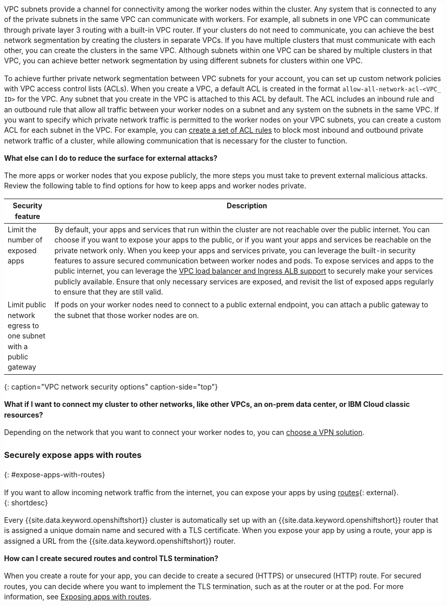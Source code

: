 VPC subnets provide a channel for connectivity among the worker nodes within the cluster. Any system that is connected to any of the private subnets in the same VPC can communicate with workers. For example, all subnets in one VPC can communicate through private layer 3 routing with a built-in VPC router. If your clusters do not need to communicate, you can achieve the best network segmentation by creating the clusters in separate VPCs. If you have multiple clusters that must communicate with each other, you can create the clusters in the same VPC. Although subnets within one VPC can be shared by multiple clusters in that VPC, you can achieve better network segmentation by using different subnets for clusters within one VPC.

To achieve further private network segmentation between VPC subnets for your account, you can set up custom network policies with VPC access control lists (ACLs). When you create a VPC, a default ACL is created in the format `allow-all-network-acl-<VPC_ID>` for the VPC. Any subnet that you create in the VPC is attached to this ACL by default. The ACL includes an inbound rule and an outbound rule that allow all traffic between your worker nodes on a subnet and any system on the subnets in the same VPC. If you want to specify which private network traffic is permitted to the worker nodes on your VPC subnets, you can create a custom ACL for each subnet in the VPC. For example, you can [create a set of ACL rules](/docs/openshift?topic=openshift-vpc-network-policy#acls) to block most inbound and outbound private network traffic of a cluster, while allowing communication that is necessary for the cluster to function.

**What else can I do to reduce the surface for external attacks?**

The more apps or worker nodes that you expose publicly, the more steps you must take to prevent external malicious attacks. Review the following table to find options for how to keep apps and worker nodes private.

|Security feature|Description|
|-------|----------------------------------|
|Limit the number of exposed apps|By default, your apps and services that run within the cluster are not reachable over the public internet. You can choose if you want to expose your apps to the public, or if you want your apps and services be reachable on the private network only. When you keep your apps and services private, you can leverage the built-in security features to assure secured communication between worker nodes and pods. To expose services and apps to the public internet, you can leverage the [VPC load balancer and Ingress ALB support](/docs/containers?topic=containers-cs_network_planning#pattern_public_vpc) to securely make your services publicly available. Ensure that only necessary services are exposed, and revisit the list of exposed apps regularly to ensure that they are still valid. |
|Limit public network egress to one subnet with a public gateway|If pods on your worker nodes need to connect to a public external endpoint, you can attach a public gateway to the subnet that those worker nodes are on.|
{: caption="VPC network security options" caption-side="top"}

**What if I want to connect my cluster to other networks, like other VPCs, an on-prem data center, or IBM Cloud classic resources?**

Depending on the network that you want to connect your worker nodes to, you can [choose a VPN solution](/docs/openshift?topic=openshift-vpc-vpnaas).

### Securely expose apps with routes
{: #expose-apps-with-routes}

If you want to allow incoming network traffic from the internet, you can expose your apps by using [routes](https://docs.openshift.com/container-platform/4.6/networking/routes/route-configuration.html){: external}.  
{: shortdesc}

Every {{site.data.keyword.openshiftshort}} cluster is automatically set up with an {{site.data.keyword.openshiftshort}} router that is assigned a unique domain name and secured with a TLS certificate. When you expose your app by using a route, your app is assigned a URL from the {{site.data.keyword.openshiftshort}} router.

**How can I create secured routes and control TLS termination?**

When you create a route for your app, you can decide to create a secured (HTTPS) or unsecured (HTTP) route. For secured routes, you can decide where you want to implement the TLS termination, such as at the router or at the pod. For more information, see [Exposing apps with routes](/docs/openshift?topic=openshift-openshift_routes).
